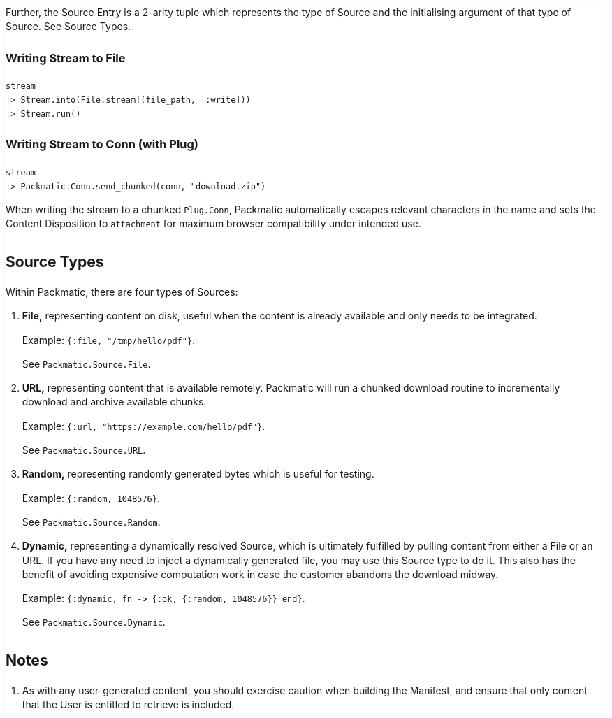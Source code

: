 Further, the Source Entry is a 2-arity tuple which represents the type of Source and the initialising argument of that type of Source. See [Source Types](#source-types).

### Writing Stream to File

    stream
    |> Stream.into(File.stream!(file_path, [:write]))
    |> Stream.run()

### Writing Stream to Conn (with Plug)

    stream
    |> Packmatic.Conn.send_chunked(conn, "download.zip")

When writing the stream to a chunked `Plug.Conn`, Packmatic automatically escapes relevant characters in the name and sets the Content Disposition to `attachment` for maximum browser compatibility under intended use.

## Source Types

Within Packmatic, there are four types of Sources:

1.  **File,** representing content on disk, useful when the content is already available and only needs to be integrated.

    Example: `{:file, "/tmp/hello/pdf"}`.

    See `Packmatic.Source.File`.

2.  **URL,** representing content that is available remotely. Packmatic will run a chunked download routine to incrementally download and archive available chunks.

    Example: `{:url, "https://example.com/hello/pdf"}`.

    See `Packmatic.Source.URL`.

3.  **Random,** representing randomly generated bytes which is useful for testing.

    Example: `{:random, 1048576}`.

    See `Packmatic.Source.Random`.

4.  **Dynamic,** representing a dynamically resolved Source, which is ultimately fulfilled by pulling content from either a File or an URL. If you have any need to inject a dynamically generated file, you may use this Source type to do it. This also has the benefit of avoiding expensive computation work in case the customer abandons the download midway.

    Example: `{:dynamic, fn -> {:ok, {:random, 1048576}} end}`.

    See `Packmatic.Source.Dynamic`.

## Notes

1.  As with any user-generated content, you should exercise caution when building the Manifest, and ensure that only content that the User is entitled to retrieve is included.
